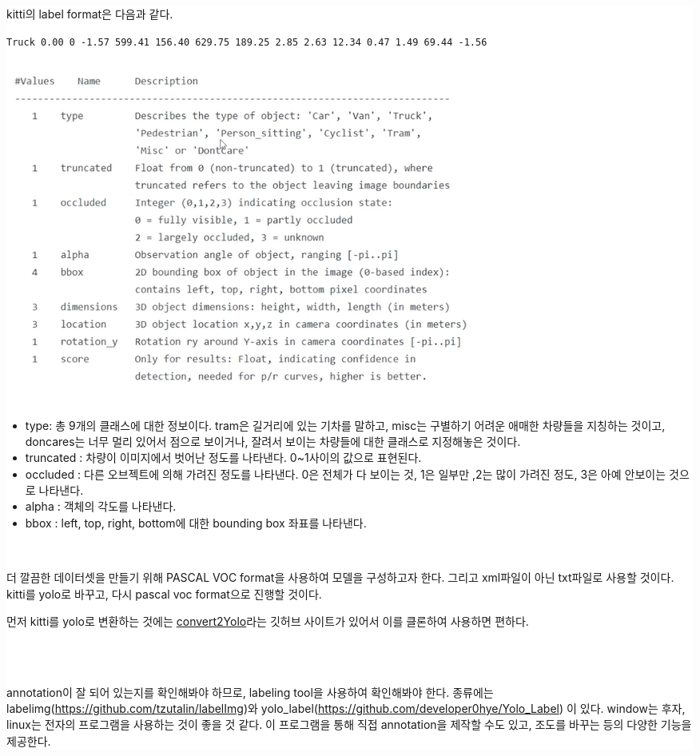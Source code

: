 kitti의 label format은 다음과 같다.

```txt
Truck 0.00 0 -1.57 599.41 156.40 629.75 189.25 2.85 2.63 12.34 0.47 1.49 69.44 -1.56
```

<img src="/assets/img/dev/week10/day5/kitti.png">

- type: 총 9개의 클래스에 대한 정보이다. tram은 길거리에 있는 기차를 말하고, misc는 구별하기 어려운 애매한 차량들을 지칭하는 것이고, doncares는 너무 멀리 있어서 점으로 보이거나, 잘려서 보이는 차량들에 대한 클래스로 지정해놓은 것이다.
- truncated : 차량이 이미지에서 벗어난 정도를 나타낸다. 0~1사이의 값으로 표현된다.
- occluded : 다른 오브젝트에 의해 가려진 정도를 나타낸다. 0은 전체가 다 보이는 것, 1은 일부만 ,2는 많이 가려진 정도, 3은 아예 안보이는 것으로 나타낸다.
- alpha : 객체의 각도를 나타낸다.
- bbox : left, top, right, bottom에 대한 bounding box 좌표를 나타낸다.

<br>

더 깔끔한 데이터셋을 만들기 위해 PASCAL VOC format을 사용하여 모델을 구성하고자 한다. 그리고 xml파일이 아닌 txt파일로 사용할 것이다. kitti를 yolo로 바꾸고, 다시 pascal voc format으로 진행할 것이다. 

먼저 kitti를 yolo로 변환하는 것에는 [convert2Yolo](https://github.com/ssaru/convert2Yolo)라는 깃허브 사이트가 있어서 이를 클론하여 사용하면 편하다. 

<br>

<br>

annotation이 잘 되어 있는지를 확인해봐야 하므로, labeling tool을 사용하여 확인해봐야 한다. 종류에는 labelimg(https://github.com/tzutalin/labelImg)와 yolo_label(https://github.com/developer0hye/Yolo_Label) 이 있다. window는 후자, linux는 전자의 프로그램을 사용하는 것이 좋을 것 같다. 이 프로그램을 통해 직접 annotation을 제작할 수도 있고, 조도를 바꾸는 등의 다양한 기능을 제공한다.
